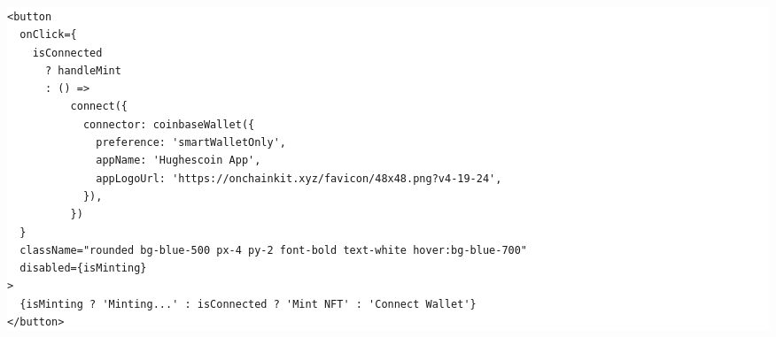 ```tsx
<button
  onClick={
    isConnected
      ? handleMint
      : () =>
          connect({
            connector: coinbaseWallet({
              preference: 'smartWalletOnly',
              appName: 'Hughescoin App',
              appLogoUrl: 'https://onchainkit.xyz/favicon/48x48.png?v4-19-24',
            }),
          })
  }
  className="rounded bg-blue-500 px-4 py-2 font-bold text-white hover:bg-blue-700"
  disabled={isMinting}
>
  {isMinting ? 'Minting...' : isConnected ? 'Mint NFT' : 'Connect Wallet'}
</button>
```
